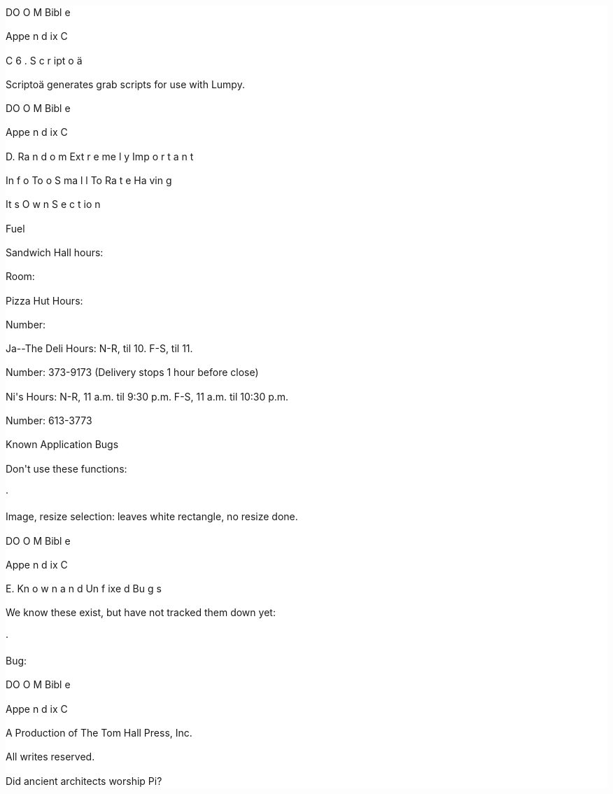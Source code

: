 DO O M Bibl e

Appe n d ix C

C 6 . S c r ipt o ä

Scriptoä generates grab scripts for use with Lumpy.



<a name="br77"></a> 

DO O M Bibl e

Appe n d ix C

D. Ra n d o m Ext r e me l y Imp o r t a n t

In f o To o S ma l l To Ra t e Ha vin g

It s O w n S e c t io n

Fuel

Sandwich Hall hours:

Room:

Pizza Hut Hours:

Number:

Ja--The Deli Hours: N-R, til 10. F-S, til 11.

Number: 373-9173 (Delivery stops 1 hour before close)

Ni's Hours: N-R, 11 a.m. til 9:30 p.m. F-S, 11 a.m. til 10:30 p.m.

Number: 613-3773

Known Application Bugs

Don't use these functions:

·

Image, resize selection: leaves white rectangle, no resize done.



<a name="br78"></a> 

DO O M Bibl e

Appe n d ix C

E. Kn o w n a n d Un f ixe d Bu g s

We know these exist, but have not tracked them down yet:

·

Bug:



<a name="br79"></a> 

DO O M Bibl e

Appe n d ix C

A Production of The Tom Hall Press, Inc.

All writes reserved.

Did ancient architects worship Pi?

